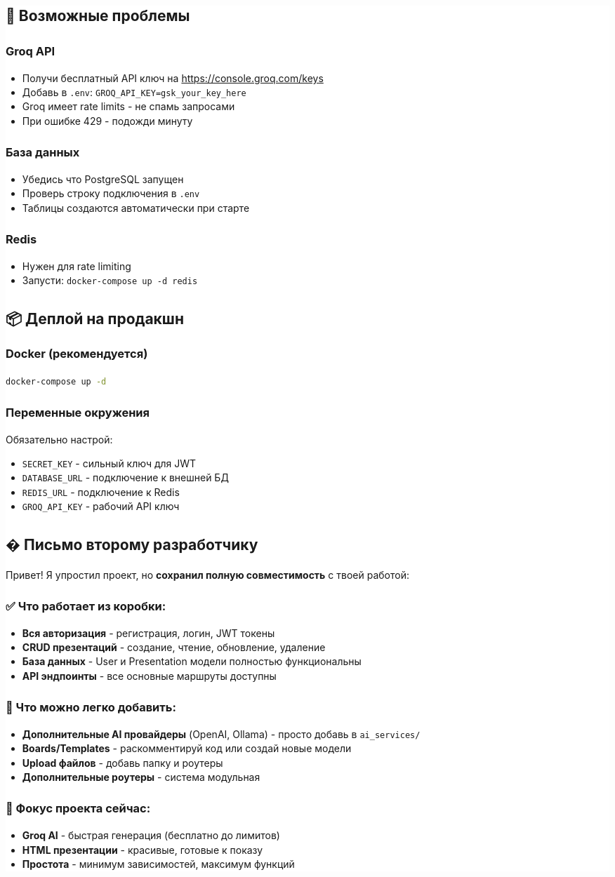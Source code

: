 ## 🚨 Возможные проблемы

### Groq API
- Получи бесплатный API ключ на https://console.groq.com/keys
- Добавь в `.env`: `GROQ_API_KEY=gsk_your_key_here`
- Groq имеет rate limits - не спамь запросами
- При ошибке 429 - подожди минуту

### База данных
- Убедись что PostgreSQL запущен
- Проверь строку подключения в `.env`
- Таблицы создаются автоматически при старте

### Redis
- Нужен для rate limiting
- Запусти: `docker-compose up -d redis`

## 📦 Деплой на продакшн

### Docker (рекомендуется)
```bash
docker-compose up -d
```

### Переменные окружения
Обязательно настрой:
- `SECRET_KEY` - сильный ключ для JWT
- `DATABASE_URL` - подключение к внешней БД
- `REDIS_URL` - подключение к Redis
- `GROQ_API_KEY` - рабочий API ключ

## � Письмо второму разработчику

Привет! Я упростил проект, но **сохранил полную совместимость** с твоей работой:

### ✅ Что работает из коробки:
- **Вся авторизация** - регистрация, логин, JWT токены
- **CRUD презентаций** - создание, чтение, обновление, удаление
- **База данных** - User и Presentation модели полностью функциональны
- **API эндпоинты** - все основные маршруты доступны

### 🔧 Что можно легко добавить:
- **Дополнительные AI провайдеры** (OpenAI, Ollama) - просто добавь в `ai_services/`
- **Boards/Templates** - раскомментируй код или создай новые модели
- **Upload файлов** - добавь папку и роутеры
- **Дополнительные роутеры** - система модульная

### 🎯 Фокус проекта сейчас:
- **Groq AI** - быстрая генерация (бесплатно до лимитов)
- **HTML презентации** - красивые, готовые к показу
- **Простота** - минимум зависимостей, максимум функций
